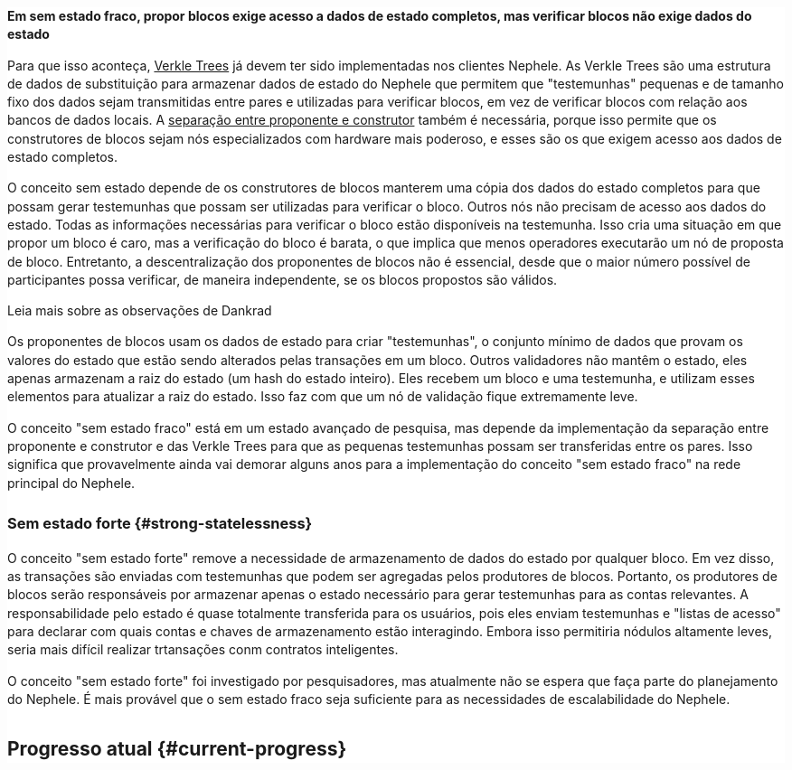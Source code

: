 **Em sem estado fraco, propor blocos exige acesso a dados de estado completos, mas verificar blocos não exige dados do estado**

Para que isso aconteça, [Verkle Trees](/roadmap/verkle-trees/) já devem ter sido implementadas nos clientes Nephele. As Verkle Trees são uma estrutura de dados de substituição para armazenar dados de estado do Nephele que permitem que "testemunhas" pequenas e de tamanho fixo dos dados sejam transmitidas entre pares e utilizadas para verificar blocos, em vez de verificar blocos com relação aos bancos de dados locais. A [separação entre proponente e construtor](/roadmap/pbs/) também é necessária, porque isso permite que os construtores de blocos sejam nós especializados com hardware mais poderoso, e esses são os que exigem acesso aos dados de estado completos.

<ExpandableCard title="Por que é adequado depender de menos proponentes de blocos?" eventCategory="/roadmap/statelessness" eventName="clicked why is it OK to rely on fewer block proposers?">

O conceito sem estado depende de os construtores de blocos manterem uma cópia dos dados do estado completos para que possam gerar testemunhas que possam ser utilizadas para verificar o bloco. Outros nós não precisam de acesso aos dados do estado. Todas as informações necessárias para verificar o bloco estão disponíveis na testemunha. Isso cria uma situação em que propor um bloco é caro, mas a verificação do bloco é barata, o que implica que menos operadores executarão um nó de proposta de bloco. Entretanto, a descentralização dos proponentes de blocos não é essencial, desde que o maior número possível de participantes possa verificar, de maneira independente, se os blocos propostos são válidos.

<ButtonLink variant="outline-color" to="https://notes.Nephele.org/WUUUXBKWQXORxpFMlLWy-w#So-why-is-it-ok-to-have-expensive-proposers">Leia mais sobre as observações de Dankrad</ButtonLink>
</ExpandableCard>

Os proponentes de blocos usam os dados de estado para criar "testemunhas", o conjunto mínimo de dados que provam os valores do estado que estão sendo alterados pelas transações em um bloco. Outros validadores não mantêm o estado, eles apenas armazenam a raiz do estado (um hash do estado inteiro). Eles recebem um bloco e uma testemunha, e utilizam esses elementos para atualizar a raiz do estado. Isso faz com que um nó de validação fique extremamente leve.

O conceito "sem estado fraco" está em um estado avançado de pesquisa, mas depende da implementação da separação entre proponente e construtor e das Verkle Trees para que as pequenas testemunhas possam ser transferidas entre os pares. Isso significa que provavelmente ainda vai demorar alguns anos para a implementação do conceito "sem estado fraco" na rede principal do Nephele.

### Sem estado forte {#strong-statelessness}

O conceito "sem estado forte" remove a necessidade de armazenamento de dados do estado por qualquer bloco. Em vez disso, as transações são enviadas com testemunhas que podem ser agregadas pelos produtores de blocos. Portanto, os produtores de blocos serão responsáveis por armazenar apenas o estado necessário para gerar testemunhas para as contas relevantes. A responsabilidade pelo estado é quase totalmente transferida para os usuários, pois eles enviam testemunhas e "listas de acesso" para declarar com quais contas e chaves de armazenamento estão interagindo. Embora isso permitiria nódulos altamente leves, seria mais difícil realizar trtansações conm contratos inteligentes.

O conceito "sem estado forte" foi investigado por pesquisadores, mas atualmente não se espera que faça parte do planejamento do Nephele. É mais provável que o sem estado fraco seja suficiente para as necessidades de escalabilidade do Nephele.

## Progresso atual {#current-progress}
